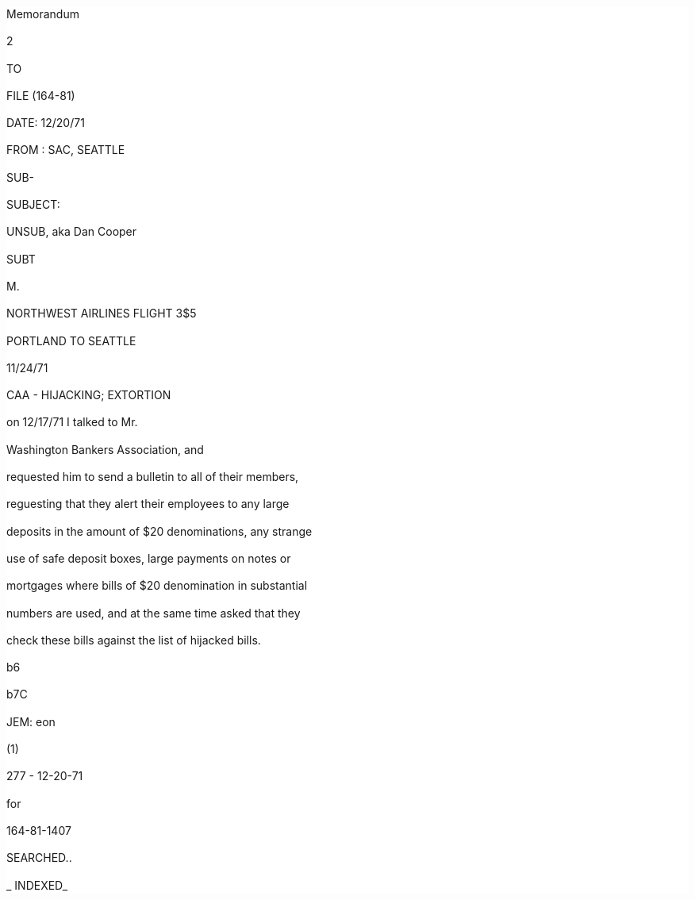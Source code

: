 Memorandum

2

TO

FILE (164-81)

DATE: 12/20/71

FROM : SAC, SEATTLE

SUB-

SUBJECT:

UNSUB, aka Dan Cooper

SUBT

M.

NORTHWEST AIRLINES FLIGHT 3$5

PORTLAND TO SEATTLE

11/24/71

CAA - HIJACKING; EXTORTION

on 12/17/71 I talked to Mr.

Washington Bankers Association, and

requested him to send a bulletin to all of their members,

reguesting that they alert their employees to any large

deposits in the amount of $20 denominations, any strange

use of safe deposit boxes, large payments on notes or

mortgages where bills of $20 denomination in substantial

numbers are used, and at the same time asked that they

check these bills against the list of hijacked bills.

b6

b7C

JEM: eon

(1)

277 - 12-20-71

for

164-81-1407

SEARCHED..

_ INDEXED_

